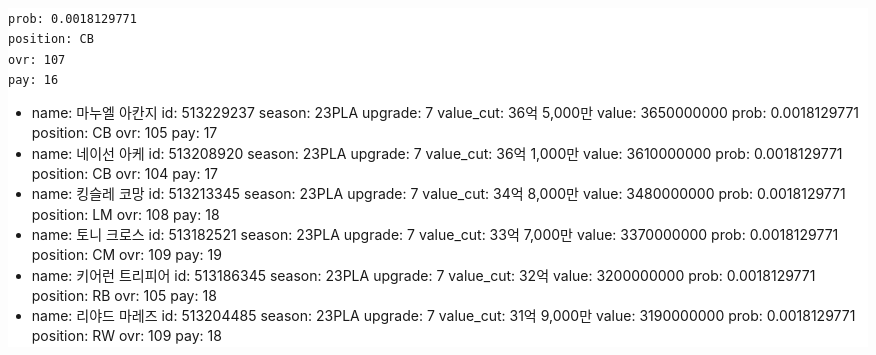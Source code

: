     prob: 0.0018129771
    position: CB
    ovr: 107
    pay: 16
  - name: 마누엘 아칸지
    id: 513229237
    season: 23PLA
    upgrade: 7
    value_cut: 36억 5,000만
    value: 3650000000
    prob: 0.0018129771
    position: CB
    ovr: 105
    pay: 17
  - name: 네이선 아케
    id: 513208920
    season: 23PLA
    upgrade: 7
    value_cut: 36억 1,000만
    value: 3610000000
    prob: 0.0018129771
    position: CB
    ovr: 104
    pay: 17
  - name: 킹슬레 코망
    id: 513213345
    season: 23PLA
    upgrade: 7
    value_cut: 34억 8,000만
    value: 3480000000
    prob: 0.0018129771
    position: LM
    ovr: 108
    pay: 18
  - name: 토니 크로스
    id: 513182521
    season: 23PLA
    upgrade: 7
    value_cut: 33억 7,000만
    value: 3370000000
    prob: 0.0018129771
    position: CM
    ovr: 109
    pay: 19
  - name: 키어런 트리피어
    id: 513186345
    season: 23PLA
    upgrade: 7
    value_cut: 32억
    value: 3200000000
    prob: 0.0018129771
    position: RB
    ovr: 105
    pay: 18
  - name: 리야드 마레즈
    id: 513204485
    season: 23PLA
    upgrade: 7
    value_cut: 31억 9,000만
    value: 3190000000
    prob: 0.0018129771
    position: RW
    ovr: 109
    pay: 18